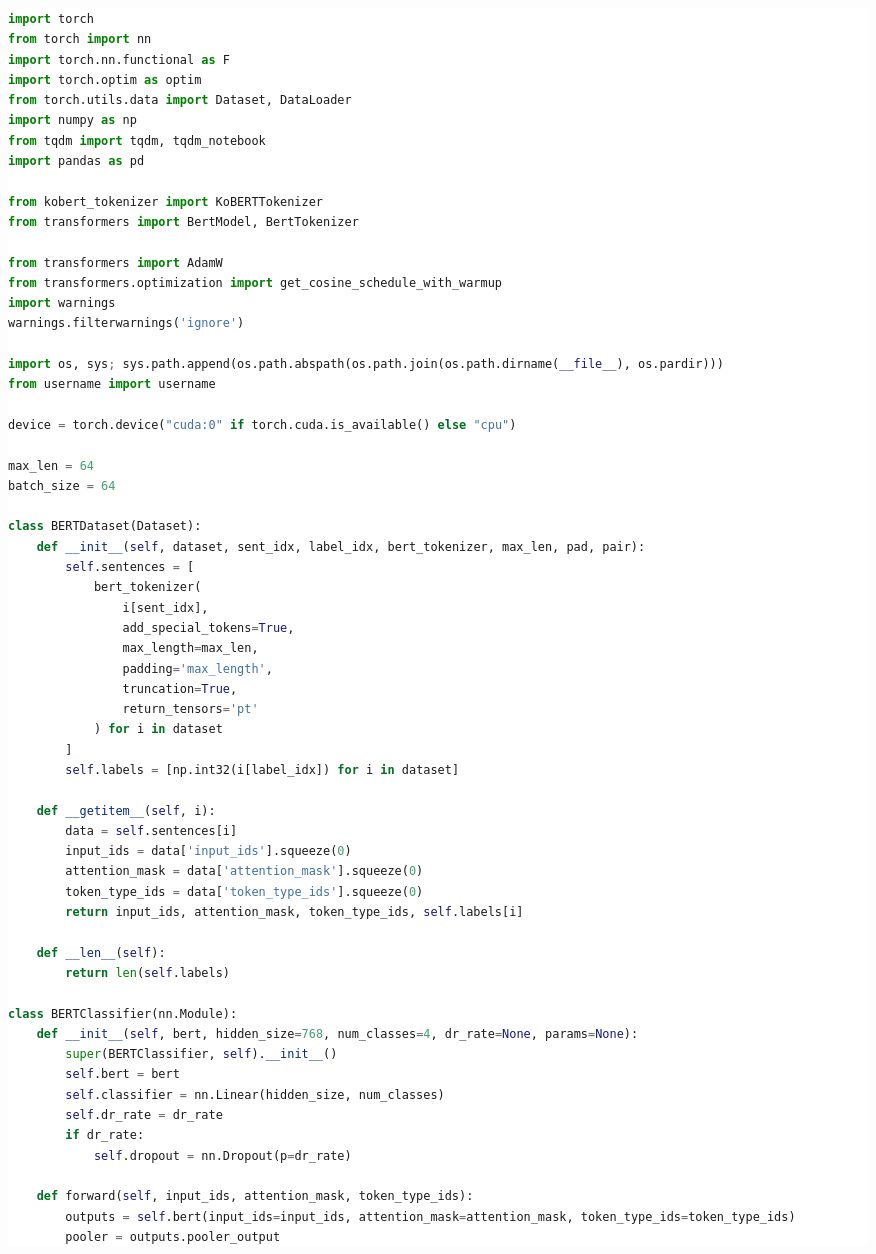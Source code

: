 ```python
import torch
from torch import nn
import torch.nn.functional as F
import torch.optim as optim
from torch.utils.data import Dataset, DataLoader
import numpy as np
from tqdm import tqdm, tqdm_notebook
import pandas as pd

from kobert_tokenizer import KoBERTTokenizer
from transformers import BertModel, BertTokenizer

from transformers import AdamW
from transformers.optimization import get_cosine_schedule_with_warmup
import warnings
warnings.filterwarnings('ignore')

import os, sys; sys.path.append(os.path.abspath(os.path.join(os.path.dirname(__file__), os.pardir)))
from username import username

device = torch.device("cuda:0" if torch.cuda.is_available() else "cpu")

max_len = 64
batch_size = 64

class BERTDataset(Dataset):
    def __init__(self, dataset, sent_idx, label_idx, bert_tokenizer, max_len, pad, pair):
        self.sentences = [
            bert_tokenizer(
                i[sent_idx],
                add_special_tokens=True,
                max_length=max_len,
                padding='max_length',
                truncation=True,
                return_tensors='pt'
            ) for i in dataset
        ]
        self.labels = [np.int32(i[label_idx]) for i in dataset]

    def __getitem__(self, i):
        data = self.sentences[i]
        input_ids = data['input_ids'].squeeze(0)
        attention_mask = data['attention_mask'].squeeze(0)
        token_type_ids = data['token_type_ids'].squeeze(0)
        return input_ids, attention_mask, token_type_ids, self.labels[i]

    def __len__(self):
        return len(self.labels)

class BERTClassifier(nn.Module):
    def __init__(self, bert, hidden_size=768, num_classes=4, dr_rate=None, params=None):
        super(BERTClassifier, self).__init__()
        self.bert = bert
        self.classifier = nn.Linear(hidden_size, num_classes)
        self.dr_rate = dr_rate 
        if dr_rate:
            self.dropout = nn.Dropout(p=dr_rate)

    def forward(self, input_ids, attention_mask, token_type_ids):
        outputs = self.bert(input_ids=input_ids, attention_mask=attention_mask, token_type_ids=token_type_ids)
        pooler = outputs.pooler_output
```
